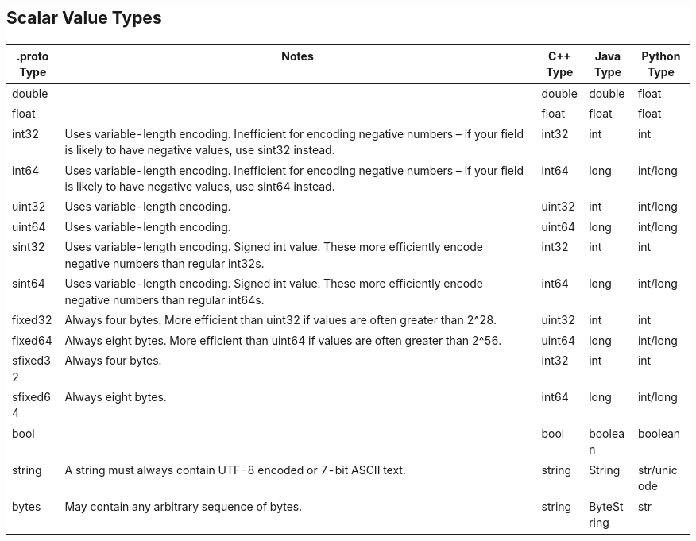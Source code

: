 



## Scalar Value Types

| .proto Type | Notes | C++ Type | Java Type | Python Type |
| ----------- | ----- | -------- | --------- | ----------- |
| <a name="double" /> double |  | double | double | float |
| <a name="float" /> float |  | float | float | float |
| <a name="int32" /> int32 | Uses variable-length encoding. Inefficient for encoding negative numbers – if your field is likely to have negative values, use sint32 instead. | int32 | int | int |
| <a name="int64" /> int64 | Uses variable-length encoding. Inefficient for encoding negative numbers – if your field is likely to have negative values, use sint64 instead. | int64 | long | int/long |
| <a name="uint32" /> uint32 | Uses variable-length encoding. | uint32 | int | int/long |
| <a name="uint64" /> uint64 | Uses variable-length encoding. | uint64 | long | int/long |
| <a name="sint32" /> sint32 | Uses variable-length encoding. Signed int value. These more efficiently encode negative numbers than regular int32s. | int32 | int | int |
| <a name="sint64" /> sint64 | Uses variable-length encoding. Signed int value. These more efficiently encode negative numbers than regular int64s. | int64 | long | int/long |
| <a name="fixed32" /> fixed32 | Always four bytes. More efficient than uint32 if values are often greater than 2^28. | uint32 | int | int |
| <a name="fixed64" /> fixed64 | Always eight bytes. More efficient than uint64 if values are often greater than 2^56. | uint64 | long | int/long |
| <a name="sfixed32" /> sfixed32 | Always four bytes. | int32 | int | int |
| <a name="sfixed64" /> sfixed64 | Always eight bytes. | int64 | long | int/long |
| <a name="bool" /> bool |  | bool | boolean | boolean |
| <a name="string" /> string | A string must always contain UTF-8 encoded or 7-bit ASCII text. | string | String | str/unicode |
| <a name="bytes" /> bytes | May contain any arbitrary sequence of bytes. | string | ByteString | str |
